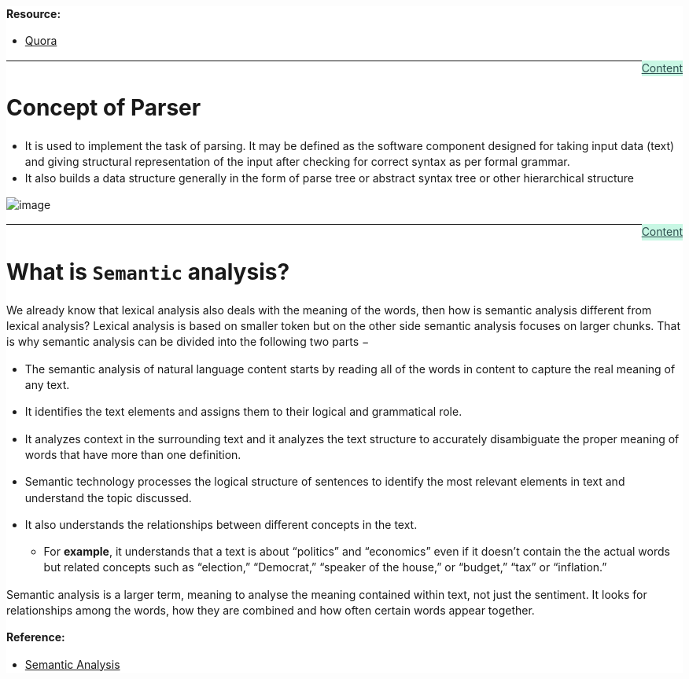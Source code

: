 **Resource:**

- [Quora](https://www.quora.com/What-is-semantic-analysis-vs-syntactic-analysis-description-of-word-in-NLP)

<a href="#Top" style="color:#2F4F4F;background-color: #c8f7e4;float: right;">Content</a>


----

# Concept of Parser

- It is used to implement the task of parsing. It may be defined as the software component designed for taking input data (text) and giving structural representation of the input after checking for correct syntax as per formal grammar. 
- It also builds a data structure generally in the form of parse tree or abstract syntax tree or other hierarchical structure

![image](https://www.tutorialspoint.com/natural_language_processing/images/symbol_table.jpg)

<a href="#Top" style="color:#2F4F4F;background-color: #c8f7e4;float: right;">Content</a>


----

# What is `Semantic` analysis?

We already know that lexical analysis also deals with the meaning of the words, then how is semantic analysis different from lexical analysis? Lexical analysis is based on smaller token but on the other side semantic analysis focuses on larger chunks. That is why semantic analysis can be divided into the following two parts −

- The semantic analysis of natural language content starts by reading all of the words in content to capture the real meaning of any text. 
- It identifies the text elements and assigns them to their logical and grammatical role. 
- It analyzes context in the surrounding text and it analyzes the text structure to accurately disambiguate the proper meaning of words that have more than one definition.

- Semantic technology processes the logical structure of sentences to identify the most relevant elements in text and understand the topic discussed. 
- It also understands the relationships between different concepts in the text. 
  - For **example**, it understands that a text is about “politics” and “economics” even if it doesn’t contain the the actual words but related concepts such as “election,” “Democrat,” “speaker of the house,” or “budget,” “tax” or “inflation.”


Semantic analysis is a larger term, meaning to analyse the meaning contained within text, not just the sentiment. It looks for relationships among the words, how they are combined and how often certain words appear together.

**Reference:**

- [Semantic Analysis](https://expertsystem.com/natural-language-process-semantic-analysis-definition/)
